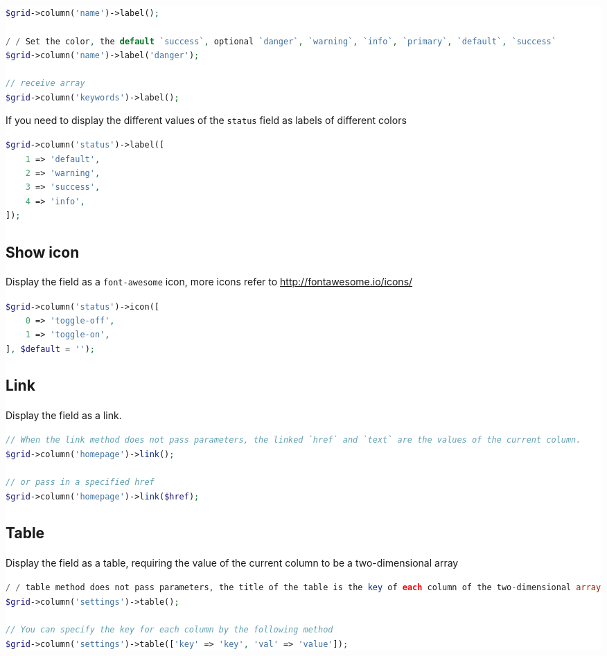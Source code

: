 ```php
$grid->column('name')->label();

/ / Set the color, the default `success`, optional `danger`, `warning`, `info`, `primary`, `default`, `success`
$grid->column('name')->label('danger');

// receive array
$grid->column('keywords')->label();
```

If you need to display the different values ​​of the `status` field as labels of different colors

```php
$grid->column('status')->label([
    1 => 'default',
    2 => 'warning',
    3 => 'success',
    4 => 'info',
]);
```

## Show icon

Display the field as a `font-awesome` icon, more icons refer to http://fontawesome.io/icons/

```php
$grid->column('status')->icon([
    0 => 'toggle-off',
    1 => 'toggle-on',
], $default = '');
```

## Link

Display the field as a link.

```php
// When the link method does not pass parameters, the linked `href` and `text` are the values ​​of the current column.
$grid->column('homepage')->link();

// or pass in a specified href
$grid->column('homepage')->link($href);
```

## Table

Display the field as a table, requiring the value of the current column to be a two-dimensional array

```php
/ / table method does not pass parameters, the title of the table is the key of each column of the two-dimensional array
$grid->column('settings')->table();

// You can specify the key for each column by the following method
$grid->column('settings')->table(['key' => 'key', 'val' => 'value']);
```
